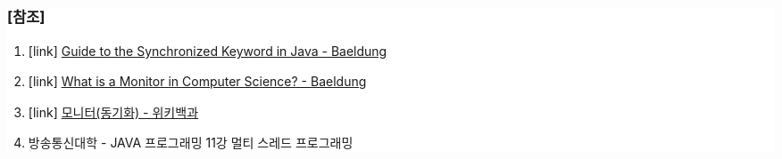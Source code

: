 ### [참조]

1. [link] [Guide to the Synchronized Keyword in Java - Baeldung](https://www.baeldung.com/java-synchronized)

2. [link] [What is a Monitor in Computer Science? - ](https://www.baeldung.com/cs/monitor)[Baeldung](https://www.baeldung.com/java-synchronized)

3. [link] [모니터(동기화) - 위키백과](https://ko.wikipedia.org/wiki/%EB%AA%A8%EB%8B%88%ED%84%B0_(%EB%8F%99%EA%B8%B0%ED%99%94))

4. 방송통신대학 - JAVA 프로그래밍 11강 멀티 스레드 프로그래밍
